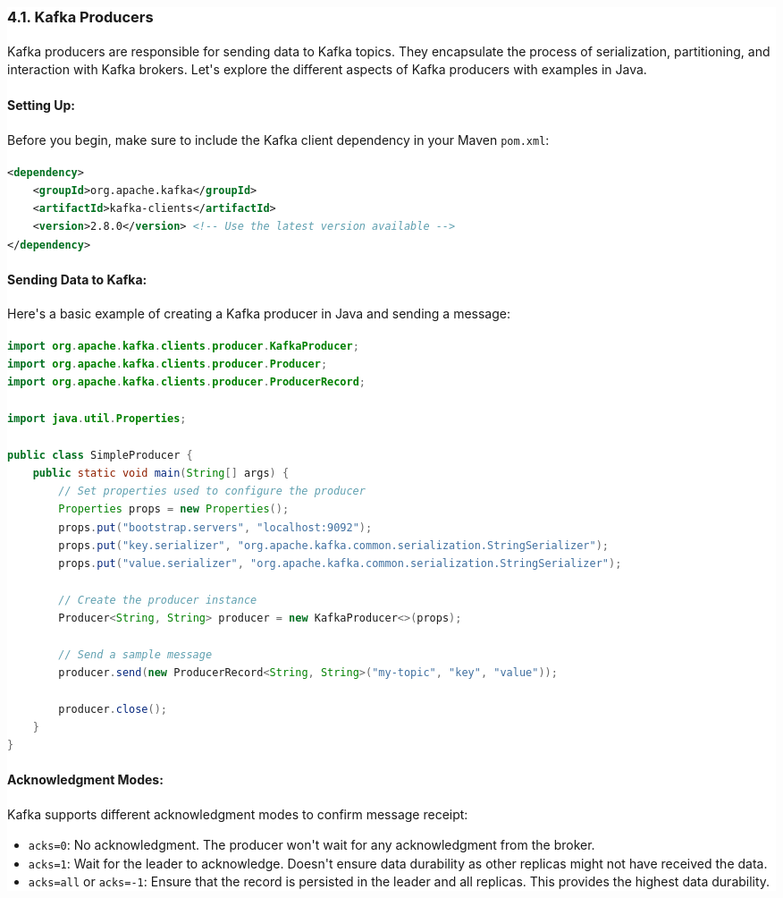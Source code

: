 ### 4.1. Kafka Producers

Kafka producers are responsible for sending data to Kafka topics. They encapsulate the process of serialization, partitioning, and interaction with Kafka brokers. Let's explore the different aspects of Kafka producers with examples in Java.

#### **Setting Up**:
Before you begin, make sure to include the Kafka client dependency in your Maven `pom.xml`:

```xml
<dependency>
    <groupId>org.apache.kafka</groupId>
    <artifactId>kafka-clients</artifactId>
    <version>2.8.0</version> <!-- Use the latest version available -->
</dependency>
```

#### **Sending Data to Kafka**:

Here's a basic example of creating a Kafka producer in Java and sending a message:

```java
import org.apache.kafka.clients.producer.KafkaProducer;
import org.apache.kafka.clients.producer.Producer;
import org.apache.kafka.clients.producer.ProducerRecord;

import java.util.Properties;

public class SimpleProducer {
    public static void main(String[] args) {
        // Set properties used to configure the producer
        Properties props = new Properties();
        props.put("bootstrap.servers", "localhost:9092");
        props.put("key.serializer", "org.apache.kafka.common.serialization.StringSerializer");
        props.put("value.serializer", "org.apache.kafka.common.serialization.StringSerializer");

        // Create the producer instance
        Producer<String, String> producer = new KafkaProducer<>(props);

        // Send a sample message
        producer.send(new ProducerRecord<String, String>("my-topic", "key", "value"));

        producer.close();
    }
}
```

#### **Acknowledgment Modes**:

Kafka supports different acknowledgment modes to confirm message receipt:

- `acks=0`: No acknowledgment. The producer won't wait for any acknowledgment from the broker.
- `acks=1`: Wait for the leader to acknowledge. Doesn't ensure data durability as other replicas might not have received the data.
- `acks=all` or `acks=-1`: Ensure that the record is persisted in the leader and all replicas. This provides the highest data durability.
